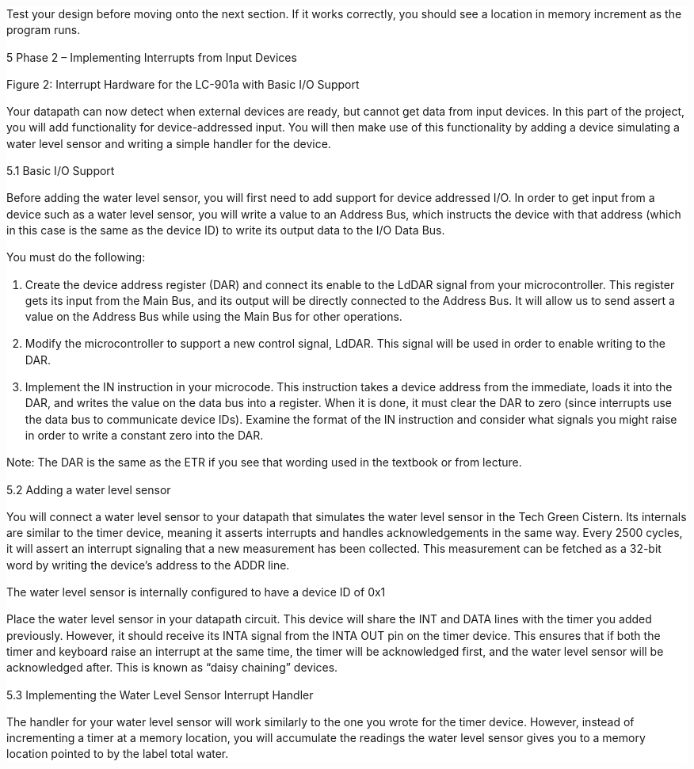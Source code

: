 Test your design before moving onto the next section. If it works correctly, you should see a location in memory increment as the program runs.

5 Phase 2 – Implementing Interrupts from Input Devices

Figure 2: Interrupt Hardware for the LC-901a with Basic I/O Support

Your datapath can now detect when external devices are ready, but cannot get data from input devices. In this part of the project, you will add functionality for device-addressed input. You will then make use of this functionality by adding a device simulating a water level sensor and writing a simple handler for the device.

5.1 Basic I/O Support

Before adding the water level sensor, you will first need to add support for device addressed I/O. In order to get input from a device such as a water level sensor, you will write a value to an Address Bus, which instructs the device with that address (which in this case is the same as the device ID) to write its output data to the I/O Data Bus.

You must do the following:

1. Create the device address register (DAR) and connect its enable to the LdDAR signal from your microcontroller. This register gets its input from the Main Bus, and its output will be directly connected to the Address Bus. It will allow us to send assert a value on the Address Bus while using the Main Bus for other operations.

2. Modify the microcontroller to support a new control signal, LdDAR. This signal will be used in order to enable writing to the DAR.

3. Implement the IN instruction in your microcode. This instruction takes a device address from the immediate, loads it into the DAR, and writes the value on the data bus into a register. When it is done, it must clear the DAR to zero (since interrupts use the data bus to communicate device IDs). Examine the format of the IN instruction and consider what signals you might raise in order to write a constant zero into the DAR.

Note: The DAR is the same as the ETR if you see that wording used in the textbook or from lecture.

5.2 Adding a water level sensor

You will connect a water level sensor to your datapath that simulates the water level sensor in the Tech Green Cistern. Its internals are similar to the timer device, meaning it asserts interrupts and handles acknowledgements in the same way. Every 2500 cycles, it will assert an interrupt signaling that a new measurement has been collected. This measurement can be fetched as a 32-bit word by writing the device’s address to the ADDR line.

The water level sensor is internally configured to have a device ID of 0x1

Place the water level sensor in your datapath circuit. This device will share the INT and DATA lines with the timer you added previously. However, it should receive its INTA signal from the INTA OUT pin on the timer device. This ensures that if both the timer and keyboard raise an interrupt at the same time, the timer will be acknowledged first, and the water level sensor will be acknowledged after. This is known as “daisy chaining” devices.

5.3 Implementing the Water Level Sensor Interrupt Handler

The handler for your water level sensor will work similarly to the one you wrote for the timer device. However, instead of incrementing a timer at a memory location, you will accumulate the readings the water level sensor gives you to a memory location pointed to by the label total water.
